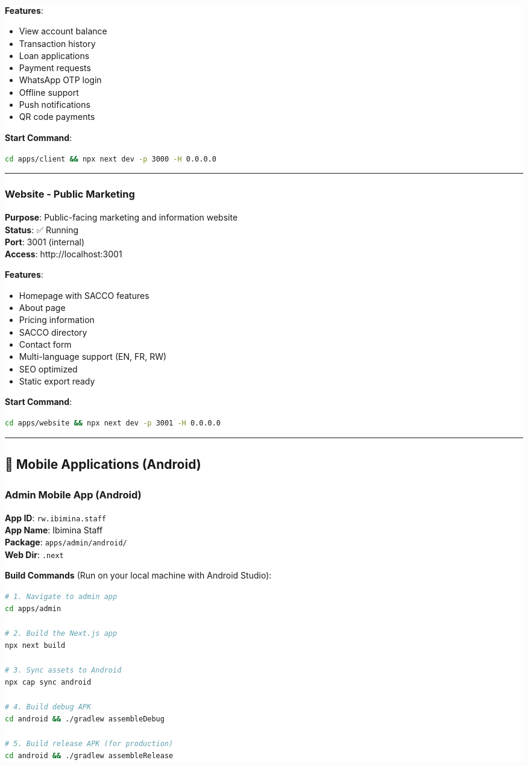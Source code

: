 **Features**:
- View account balance
- Transaction history
- Loan applications
- Payment requests
- WhatsApp OTP login
- Offline support
- Push notifications
- QR code payments

**Start Command**:
```bash
cd apps/client && npx next dev -p 3000 -H 0.0.0.0
```

---

### Website - Public Marketing
**Purpose**: Public-facing marketing and information website  
**Status**: ✅ Running  
**Port**: 3001 (internal)  
**Access**: http://localhost:3001

**Features**:
- Homepage with SACCO features
- About page
- Pricing information
- SACCO directory
- Contact form
- Multi-language support (EN, FR, RW)
- SEO optimized
- Static export ready

**Start Command**:
```bash
cd apps/website && npx next dev -p 3001 -H 0.0.0.0
```

---

## 📱 Mobile Applications (Android)

### Admin Mobile App (Android)

**App ID**: `rw.ibimina.staff`  
**App Name**: Ibimina Staff  
**Package**: `apps/admin/android/`  
**Web Dir**: `.next`  

**Build Commands** (Run on your local machine with Android Studio):

```bash
# 1. Navigate to admin app
cd apps/admin

# 2. Build the Next.js app
npx next build

# 3. Sync assets to Android
npx cap sync android

# 4. Build debug APK
cd android && ./gradlew assembleDebug

# 5. Build release APK (for production)
cd android && ./gradlew assembleRelease

```